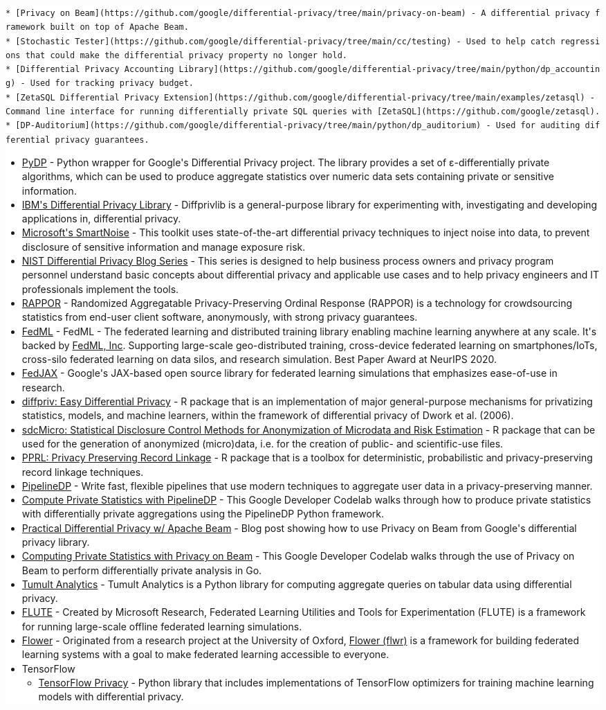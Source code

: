     * [Privacy on Beam](https://github.com/google/differential-privacy/tree/main/privacy-on-beam) - A differential privacy framework built on top of Apache Beam.
    * [Stochastic Tester](https://github.com/google/differential-privacy/tree/main/cc/testing) - Used to help catch regressions that could make the differential privacy property no longer hold.
    * [Differential Privacy Accounting Library](https://github.com/google/differential-privacy/tree/main/python/dp_accounting) - Used for tracking privacy budget.
    * [ZetaSQL Differential Privacy Extension](https://github.com/google/differential-privacy/tree/main/examples/zetasql) - Command line interface for running differentially private SQL queries with [ZetaSQL](https://github.com/google/zetasql).
    * [DP-Auditorium](https://github.com/google/differential-privacy/tree/main/python/dp_auditorium) - Used for auditing differential privacy guarantees.
* [PyDP](https://github.com/OpenMined/PyDP) - Python wrapper for Google's Differential Privacy project. The library provides a set of ε-differentially private algorithms, which can be used to produce aggregate statistics over numeric data sets containing private or sensitive information.
* [IBM's Differential Privacy Library](https://github.com/IBM/differential-privacy-library) - Diffprivlib is a general-purpose library for experimenting with, investigating and developing applications in, differential privacy.
* [Microsoft's SmartNoise](https://opendifferentialprivacy.github.io) - This toolkit uses state-of-the-art differential privacy techniques to inject noise into data, to prevent disclosure of sensitive information and manage exposure risk. 
* [NIST Differential Privacy Blog Series](https://www.nist.gov/itl/applied-cybersecurity/privacy-engineering/collaboration-space/focus-areas/de-id/dp-blog) - This series is designed to help business process owners and privacy program personnel understand basic concepts about differential privacy and applicable use cases and to help privacy engineers and IT professionals implement the tools.
* [RAPPOR](https://github.com/google/rappor) - Randomized Aggregatable Privacy-Preserving Ordinal Response (RAPPOR) is a technology for crowdsourcing statistics from end-user client software, anonymously, with strong privacy guarantees.
* [FedML](https://fedml.ai) - FedML - The federated learning and distributed training library enabling machine learning anywhere at any scale. It's backed by [FedML, Inc](https://FedML.ai). Supporting large-scale geo-distributed training, cross-device federated learning on smartphones/IoTs, cross-silo federated learning on data silos, and research simulation. Best Paper Award at NeurIPS 2020.
* [FedJAX](https://github.com/google/fedjax) - Google's JAX-based open source library for federated learning simulations that emphasizes ease-of-use in research.
* [diffpriv: Easy Differential Privacy](https://cran.r-project.org/package=diffpriv) - R package that is an implementation of major general-purpose mechanisms for privatizing statistics, models, and machine learners, within the framework of differential privacy of Dwork et al. (2006).
* [sdcMicro: Statistical Disclosure Control Methods for Anonymization of Microdata and Risk Estimation](https://cran.r-project.org/package=sdcMicro) -  R package that can be used for the generation of anonymized (micro)data, i.e. for the creation of public- and scientific-use files. 
* [PPRL: Privacy Preserving Record Linkage](https://rdrr.io/cran/PPRL/) - R package that is a toolbox for deterministic, probabilistic and privacy-preserving record linkage techniques.
* [PipelineDP](https://pipelinedp.io/) - Write fast, flexible pipelines that use modern techniques to aggregate user data in a privacy-preserving manner.
* [Compute Private Statistics with PipelineDP](https://codelabs.developers.google.com/codelabs/compute-private-statistics-with-pipelinedp#0) - This Google Developer Codelab walks through how to produce private statistics with differentially private aggregations using the PipelineDP Python framework.
* [Practical Differential Privacy w/ Apache Beam](https://dev.to/bamnet/practical-differential-privacy-w-apache-beam-4bki) - Blog post showing how to use Privacy on Beam from Google's differential privacy library.
* [Computing Private Statistics with Privacy on Beam](https://codelabs.developers.google.com/codelabs/privacy-on-beam#0) - This Google Developer Codelab walks through the use of Privacy on Beam to perform differentially private analysis in Go.
* [Tumult Analytics](https://www.tmlt.dev/) - Tumult Analytics is a Python library for computing aggregate queries on tabular data using differential privacy.
* [FLUTE](https://github.com/microsoft/msrflute) - Created by Microsoft Research, Federated Learning Utilities and Tools for Experimentation (FLUTE) is a framework for running large-scale offline federated learning simulations.
* [Flower](https://flower.dev/) - Originated from a research project at the University of Oxford, [Flower (flwr)](https://github.com/adap/flower) is a framework for building federated learning systems with a goal to make federated learning accessible to everyone.
* TensorFlow
    * [TensorFlow Privacy](https://github.com/tensorflow/privacy) - Python library that includes implementations of TensorFlow optimizers for training machine learning models with differential privacy.